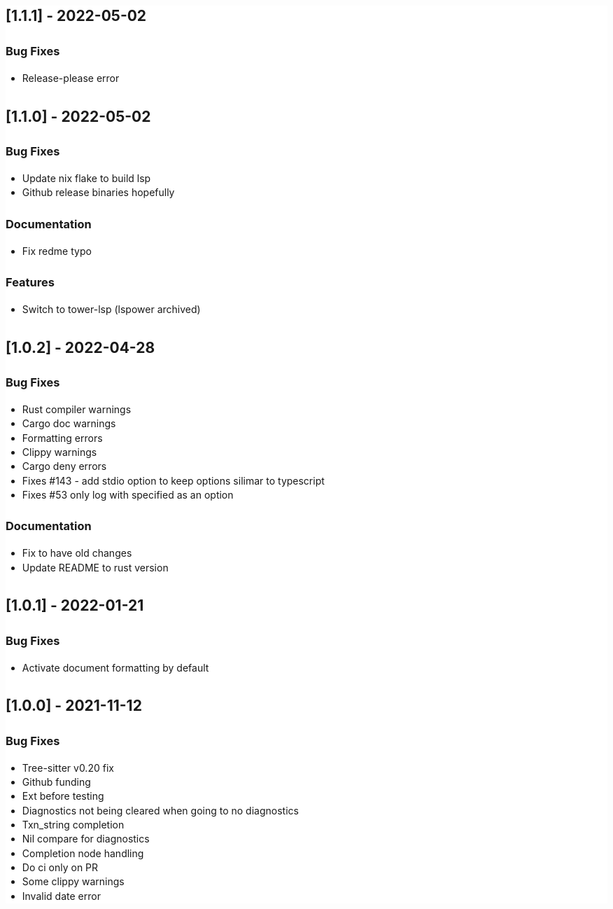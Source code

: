 ## [1.1.1] - 2022-05-02

### Bug Fixes

- Release-please error

## [1.1.0] - 2022-05-02

### Bug Fixes

- Update nix flake to build lsp
- Github release binaries hopefully

### Documentation

- Fix redme typo

### Features

- Switch to tower-lsp (lspower archived)

## [1.0.2] - 2022-04-28

### Bug Fixes

- Rust compiler warnings
- Cargo doc warnings
- Formatting errors
- Clippy warnings
- Cargo deny errors
- Fixes #143 - add stdio option to keep options silimar to typescript
- Fixes #53 only log with specified as an option

### Documentation

- Fix to have old changes
- Update README to rust version

## [1.0.1] - 2022-01-21

### Bug Fixes

- Activate document formatting by default

## [1.0.0] - 2021-11-12

### Bug Fixes

- Tree-sitter v0.20 fix
- Github funding
- Ext before testing
- Diagnostics not being cleared when going to no diagnostics
- Txn_string completion
- Nil compare for diagnostics
- Completion node handling
- Do ci only on PR
- Some clippy warnings
- Invalid date error
